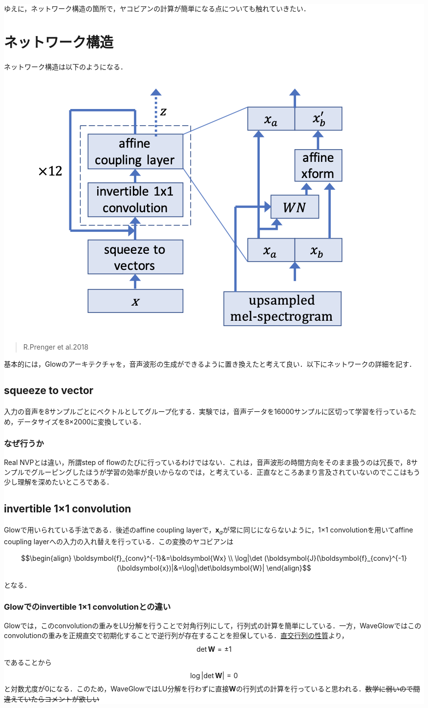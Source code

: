ゆえに，ネットワーク構造の箇所で，ヤコビアンの計算が簡単になる点についても触れていきたい．
# ネットワーク構造
ネットワーク構造は以下のようになる．
![network](img/c3c75bea-53b3-40e6-6fc3-cd36056c4f1b.png)
>R.Prenger et al.2018

基本的には，Glowのアーキテクチャを，音声波形の生成ができるように置き換えたと考えて良い．以下にネットワークの詳細を記す．

## squeeze to vector
入力の音声を8サンプルごとにベクトルとしてグループ化する．実験では，音声データを16000サンプルに区切って学習を行っているため，データサイズを8×2000に変換している．
### なぜ行うか
Real NVPとは違い，所謂step of flowのたびに行っているわけではない．これは，音声波形の時間方向をそのまま扱うのは冗長で，8サンプルでグルーピングしたほうが学習の効率が良いからなのでは，と考えている．正直なところあまり言及されていないのでここはもう少し理解を深めたいところである．

## invertible 1×1 convolution
Glowで用いられている手法である．後述のaffine coupling layerで，$\boldsymbol{x}_a$が常に同じにならないように，1×1 convolutionを用いてaffine coupling layerへの入力の入れ替えを行っている．この変換のヤコビアンは

```math
\begin{align}
\boldsymbol{f}_{conv}^{-1}&=\boldsymbol{Wx} \\
\log|\det (\boldsymbol{J}(\boldsymbol{f}_{conv}^{-1}(\boldsymbol{x})|&=\log|\det\boldsymbol{W}|
\end{align}
```
となる．
### Glowでのinvertible 1×1 convolutionとの違い
Glowでは，このconvolutionの重みをLU分解を行うことで対角行列にして，行列式の計算を簡単にしている．一方，WaveGlowではこのconvolutionの重みを正規直交で初期化することで逆行列が存在することを担保している．[直交行列の性質](https://mathtrain.jp/orthogonal)より，
$$\det\boldsymbol{W}=\pm1$$
であることから
$$\log|\det\boldsymbol{W}|=0$$
と対数尤度が0になる．このため，WaveGlowではLU分解を行わずに直接$\boldsymbol{W}$の行列式の計算を行っていると思われる．~~数学に弱いので間違えていたらコメントが欲しい~~
